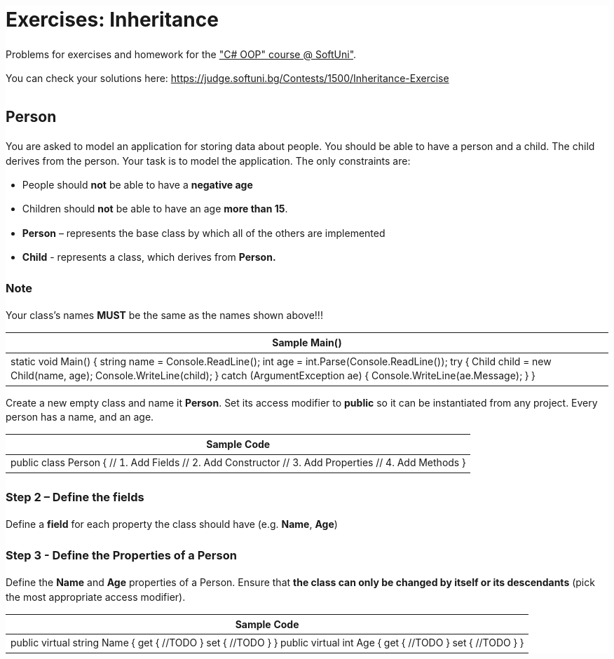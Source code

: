 Exercises: Inheritance
======================

Problems for exercises and homework for the ["C\# OOP" course \@
SoftUni"](https://softuni.bg/trainings/2244/csharp-oop-february-2019).

You can check your solutions here:
<https://judge.softuni.bg/Contests/1500/Inheritance-Exercise>

Person
------

You are asked to model an application for storing data about people. You should
be able to have a person and a child. The child derives from the person. Your
task is to model the application. The only constraints are:

-   People should **not** be able to have a **negative age**

-   Children should **not** be able to have an age **more than 15**.

-   **Person** – represents the base class by which all of the others are
    implemented

-   **Child** - represents a class, which derives from **Person.**

### Note

Your class’s names **MUST** be the same as the names shown above!!!

| **Sample Main()**                                                                                                                                                                                                                       |
|-----------------------------------------------------------------------------------------------------------------------------------------------------------------------------------------------------------------------------------------|
| static void Main() { string name = Console.ReadLine(); int age = int.Parse(Console.ReadLine()); try { Child child = new Child(name, age); Console.WriteLine(child); } catch (ArgumentException ae) { Console.WriteLine(ae.Message); } } |

Create a new empty class and name it **Person**. Set its access modifier to
**public** so it can be instantiated from any project. Every person has a name,
and an age.

| **Sample Code**                                                                                       |
|-------------------------------------------------------------------------------------------------------|
| public class Person { // 1. Add Fields // 2. Add Constructor // 3. Add Properties // 4. Add Methods } |

### Step 2 – Define the fields

Define a **field** for each property the class should have (e.g. **Name**,
**Age**)

### Step 3 - Define the Properties of a Person

Define the **Name** and **Age** properties of a Person. Ensure that **the class
can only be changed by itself or its descendants** (pick the most appropriate
access modifier).

| **Sample Code**                                                                                                       |
|-----------------------------------------------------------------------------------------------------------------------|
| public virtual string Name { get { //TODO } set { //TODO } } public virtual int Age { get { //TODO } set { //TODO } } |
